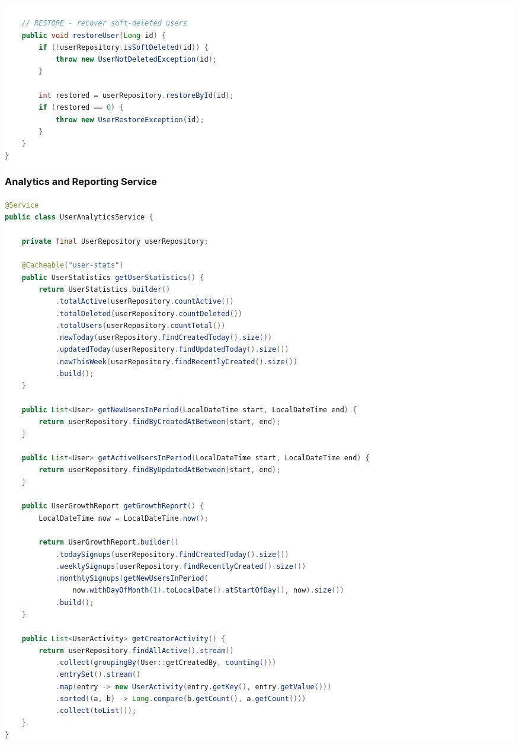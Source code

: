 ```java
    
    // RESTORE - recover soft-deleted users
    public void restoreUser(Long id) {
        if (!userRepository.isSoftDeleted(id)) {
            throw new UserNotDeletedException(id);
        }
        
        int restored = userRepository.restoreById(id);
        if (restored == 0) {
            throw new UserRestoreException(id);
        }
    }
}
```

### **Analytics and Reporting Service**

```java
@Service
public class UserAnalyticsService {
    
    private final UserRepository userRepository;
    
    @Cacheable("user-stats")
    public UserStatistics getUserStatistics() {
        return UserStatistics.builder()
            .totalActive(userRepository.countActive())
            .totalDeleted(userRepository.countDeleted())
            .totalUsers(userRepository.countTotal())
            .newToday(userRepository.findCreatedToday().size())
            .updatedToday(userRepository.findUpdatedToday().size())
            .newThisWeek(userRepository.findRecentlyCreated().size())
            .build();
    }
    
    public List<User> getNewUsersInPeriod(LocalDateTime start, LocalDateTime end) {
        return userRepository.findByCreatedAtBetween(start, end);
    }
    
    public List<User> getActiveUsersInPeriod(LocalDateTime start, LocalDateTime end) {
        return userRepository.findByUpdatedAtBetween(start, end);
    }
    
    public UserGrowthReport getGrowthReport() {
        LocalDateTime now = LocalDateTime.now();
        
        return UserGrowthReport.builder()
            .todaySignups(userRepository.findCreatedToday().size())
            .weeklySignups(userRepository.findRecentlyCreated().size())
            .monthlySignups(getNewUsersInPeriod(
                now.withDayOfMonth(1).toLocalDate().atStartOfDay(), now).size())
            .build();
    }
    
    public List<UserActivity> getCreatorActivity() {
        return userRepository.findAllActive().stream()
            .collect(groupingBy(User::getCreatedBy, counting()))
            .entrySet().stream()
            .map(entry -> new UserActivity(entry.getKey(), entry.getValue()))
            .sorted((a, b) -> Long.compare(b.getCount(), a.getCount()))
            .collect(toList());
    }
}
```